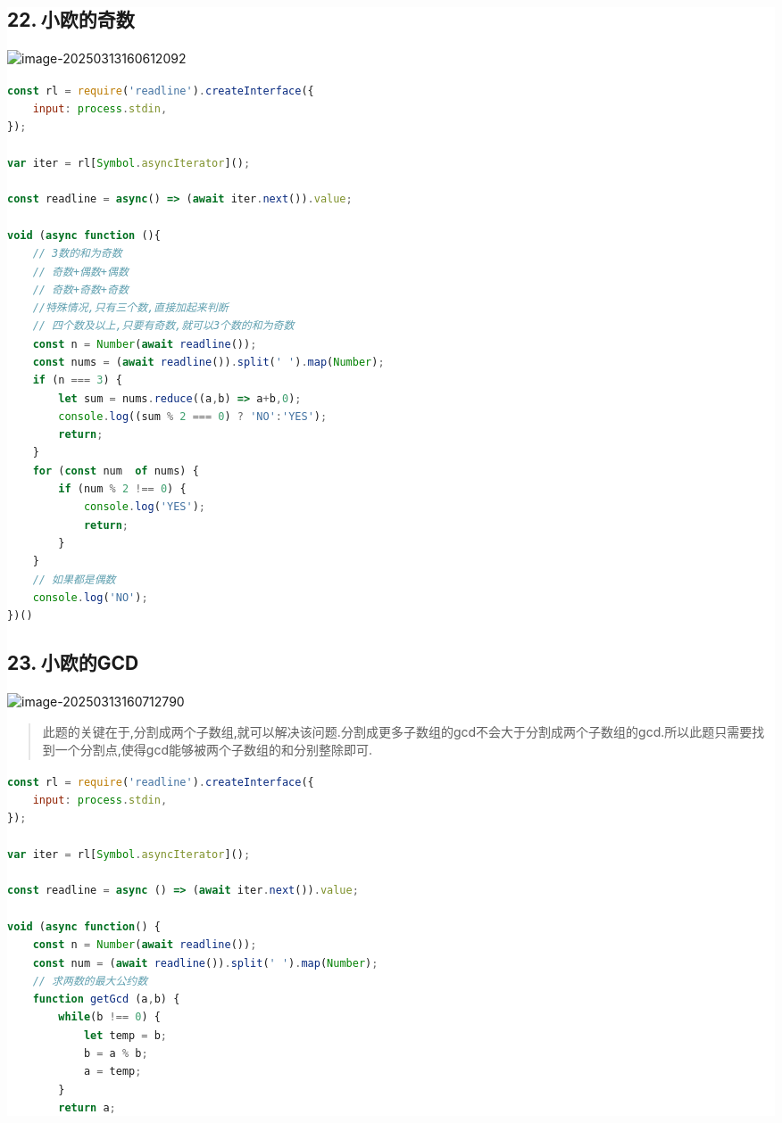 ## 22. 小欧的奇数

![image-20250313160612092](https://cdn.jsdelivr.net/gh/majialu-love-zouyutong/pictures/202503131606157.png)

```js
const rl = require('readline').createInterface({
    input: process.stdin,
});

var iter = rl[Symbol.asyncIterator]();

const readline = async() => (await iter.next()).value;

void (async function (){
    // 3数的和为奇数
    // 奇数+偶数+偶数
    // 奇数+奇数+奇数
    //特殊情况,只有三个数,直接加起来判断
    // 四个数及以上,只要有奇数,就可以3个数的和为奇数
    const n = Number(await readline());
    const nums = (await readline()).split(' ').map(Number);
    if (n === 3) {
        let sum = nums.reduce((a,b) => a+b,0);
        console.log((sum % 2 === 0) ? 'NO':'YES');
        return;
    }
    for (const num  of nums) {
        if (num % 2 !== 0) {
            console.log('YES');
            return;
        }
    }
    // 如果都是偶数
    console.log('NO');
})()
```

## 23. 小欧的GCD

![image-20250313160712790](https://cdn.jsdelivr.net/gh/majialu-love-zouyutong/pictures/202503131607833.png)

> 此题的关键在于,分割成两个子数组,就可以解决该问题.分割成更多子数组的gcd不会大于分割成两个子数组的gcd.所以此题只需要找到一个分割点,使得gcd能够被两个子数组的和分别整除即可.

```js
const rl = require('readline').createInterface({
    input: process.stdin,
});

var iter = rl[Symbol.asyncIterator]();

const readline = async () => (await iter.next()).value;

void (async function() {
    const n = Number(await readline());
    const num = (await readline()).split(' ').map(Number);
    // 求两数的最大公约数
    function getGcd (a,b) {
        while(b !== 0) {
            let temp = b;
            b = a % b;
            a = temp;
        }
        return a;
```